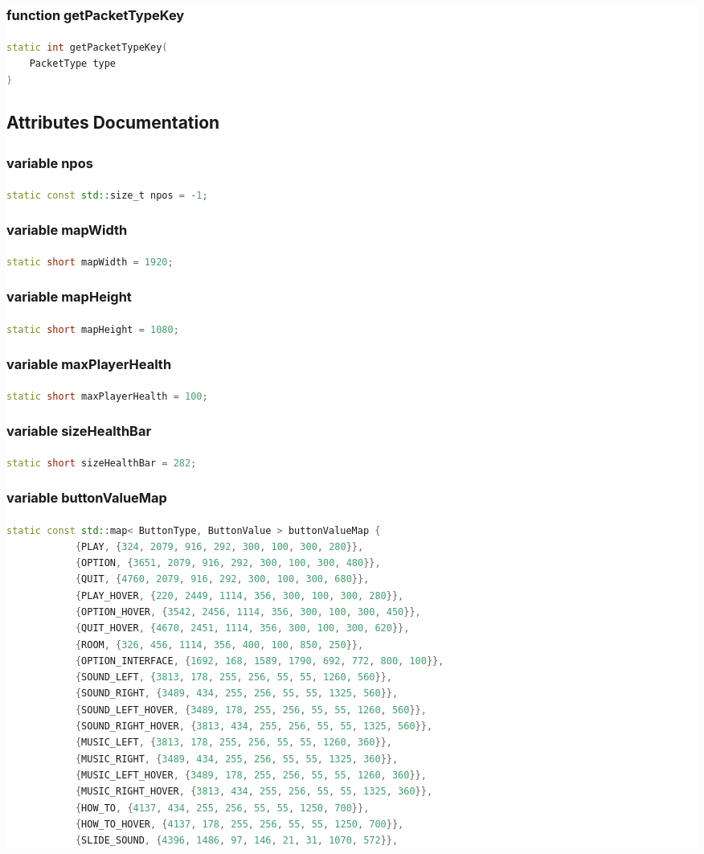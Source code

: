 ### function getPacketTypeKey

```cpp
static int getPacketTypeKey(
    PacketType type
)
```



## Attributes Documentation

### variable npos

```cpp
static const std::size_t npos = -1;
```


### variable mapWidth

```cpp
static short mapWidth = 1920;
```


### variable mapHeight

```cpp
static short mapHeight = 1080;
```


### variable maxPlayerHealth

```cpp
static short maxPlayerHealth = 100;
```


### variable sizeHealthBar

```cpp
static short sizeHealthBar = 282;
```


### variable buttonValueMap

```cpp
static const std::map< ButtonType, ButtonValue > buttonValueMap {
            {PLAY, {324, 2079, 916, 292, 300, 100, 300, 280}},
            {OPTION, {3651, 2079, 916, 292, 300, 100, 300, 480}},
            {QUIT, {4760, 2079, 916, 292, 300, 100, 300, 680}},
            {PLAY_HOVER, {220, 2449, 1114, 356, 300, 100, 300, 280}},
            {OPTION_HOVER, {3542, 2456, 1114, 356, 300, 100, 300, 450}},
            {QUIT_HOVER, {4670, 2451, 1114, 356, 300, 100, 300, 620}},
            {ROOM, {326, 456, 1114, 356, 400, 100, 850, 250}},
            {OPTION_INTERFACE, {1692, 168, 1589, 1790, 692, 772, 800, 100}},
            {SOUND_LEFT, {3813, 178, 255, 256, 55, 55, 1260, 560}},
            {SOUND_RIGHT, {3489, 434, 255, 256, 55, 55, 1325, 560}},
            {SOUND_LEFT_HOVER, {3489, 178, 255, 256, 55, 55, 1260, 560}},
            {SOUND_RIGHT_HOVER, {3813, 434, 255, 256, 55, 55, 1325, 560}},
            {MUSIC_LEFT, {3813, 178, 255, 256, 55, 55, 1260, 360}},
            {MUSIC_RIGHT, {3489, 434, 255, 256, 55, 55, 1325, 360}},
            {MUSIC_LEFT_HOVER, {3489, 178, 255, 256, 55, 55, 1260, 360}},
            {MUSIC_RIGHT_HOVER, {3813, 434, 255, 256, 55, 55, 1325, 360}},
            {HOW_TO, {4137, 434, 255, 256, 55, 55, 1250, 700}},
            {HOW_TO_HOVER, {4137, 178, 255, 256, 55, 55, 1250, 700}},
            {SLIDE_SOUND, {4396, 1486, 97, 146, 21, 31, 1070, 572}},
```